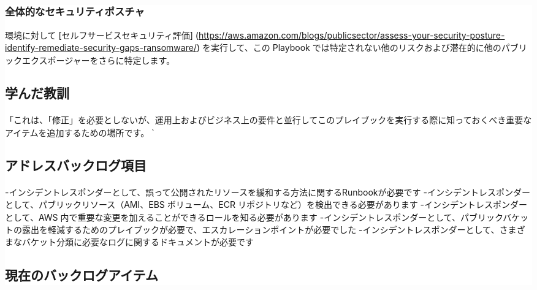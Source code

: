 ### 全体的なセキュリティポスチャ
環境に対して [セルフサービスセキュリティ評価] (https://aws.amazon.com/blogs/publicsector/assess-your-security-posture-identify-remediate-security-gaps-ransomware/) を実行して、この Playbook では特定されない他のリスクおよび潜在的に他のパブリックエクスポージャーをさらに特定します。

## 学んだ教訓
「これは、「修正」を必要としないが、運用上およびビジネス上の要件と並行してこのプレイブックを実行する際に知っておくべき重要なアイテムを追加するための場所です。 `

## アドレスバックログ項目
-インシデントレスポンダーとして、誤って公開されたリソースを緩和する方法に関するRunbookが必要です
-インシデントレスポンダーとして、パブリックリソース（AMI、EBS ボリューム、ECR リポジトリなど）を検出できる必要があります
-インシデントレスポンダーとして、AWS 内で重要な変更を加えることができるロールを知る必要があります
-インシデントレスポンダーとして、パブリックバケットの露出を軽減するためのプレイブックが必要で、エスカレーションポイントが必要でした
-インシデントレスポンダーとして、さまざまなバケット分類に必要なログに関するドキュメントが必要です

## 現在のバックログアイテム